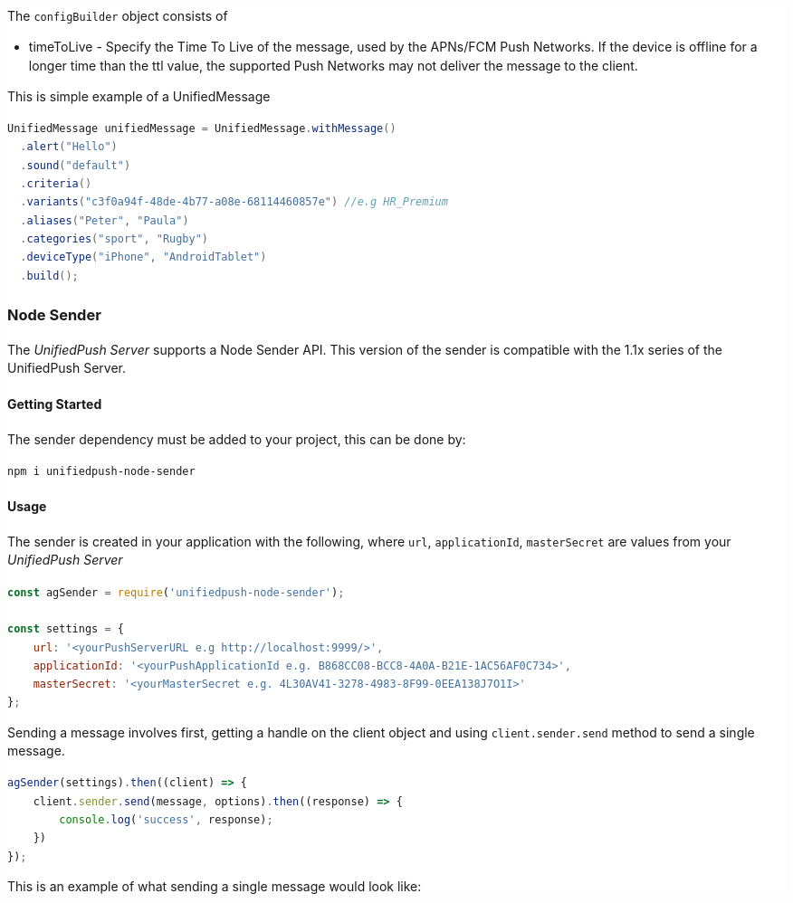 The `configBuilder` object consists of 

- timeToLive - Specify the Time To Live of the message, used by the APNs/FCM Push Networks. If the device is offline for a longer time than the ttl value, the supported Push Networks may not deliver the message to the client.

This is simple example of a UnifiedMessage

```Java
UnifiedMessage unifiedMessage = UnifiedMessage.withMessage()
  .alert("Hello")
  .sound("default")
  .criteria()
  .variants("c3f0a94f-48de-4b77-a08e-68114460857e") //e.g HR_Premium 
  .aliases("Peter", "Paula")
  .categories("sport", "Rugby")
  .deviceType("iPhone", "AndroidTablet")
  .build();

```

	

### Node Sender

The _UnifiedPush Server_ supports a Node Sender API. This version of the sender is compatible with the 1.1x series of the UnifiedPush Server. 

#### Getting Started

The sender dependency must be added to your project, this can be done by:

`npm i unifiedpush-node-sender`

#### Usage

The sender is created in your application with the following, where `url`, `applicationId`, `masterSecret` are values from your _UnifiedPush Server_

```Javascript
const agSender = require('unifiedpush-node-sender');

const settings = {
    url: '<yourPushServerURL e.g http://localhost:9999/>',
    applicationId: '<yourPushApplicationId e.g. B868CC08-BCC8-4A0A-B21E-1AC56AF0C734>',
    masterSecret: '<yourMasterSecret e.g. 4L30AV41-3278-4983-8F99-0EEA138J7O1I>'
};
```

Sending a message involves first, getting a handle on the client object and using `client.sender.send` method to send a single message. 

```Javascript
agSender(settings).then((client) => {
    client.sender.send(message, options).then((response) => {
        console.log('success', response);
    })
});
```
This is an example of what sending a single message would look like:
